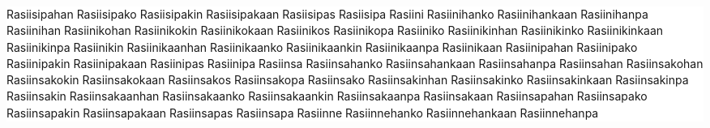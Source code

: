 Rasiisipahan
Rasiisipako
Rasiisipakin
Rasiisipakaan
Rasiisipas
Rasiisipa
Rasiini
Rasiinihanko
Rasiinihankaan
Rasiinihanpa
Rasiinihan
Rasiinikohan
Rasiinikokin
Rasiinikokaan
Rasiinikos
Rasiinikopa
Rasiiniko
Rasiinikinhan
Rasiinikinko
Rasiinikinkaan
Rasiinikinpa
Rasiinikin
Rasiinikaanhan
Rasiinikaanko
Rasiinikaankin
Rasiinikaanpa
Rasiinikaan
Rasiinipahan
Rasiinipako
Rasiinipakin
Rasiinipakaan
Rasiinipas
Rasiinipa
Rasiinsa
Rasiinsahanko
Rasiinsahankaan
Rasiinsahanpa
Rasiinsahan
Rasiinsakohan
Rasiinsakokin
Rasiinsakokaan
Rasiinsakos
Rasiinsakopa
Rasiinsako
Rasiinsakinhan
Rasiinsakinko
Rasiinsakinkaan
Rasiinsakinpa
Rasiinsakin
Rasiinsakaanhan
Rasiinsakaanko
Rasiinsakaankin
Rasiinsakaanpa
Rasiinsakaan
Rasiinsapahan
Rasiinsapako
Rasiinsapakin
Rasiinsapakaan
Rasiinsapas
Rasiinsapa
Rasiinne
Rasiinnehanko
Rasiinnehankaan
Rasiinnehanpa